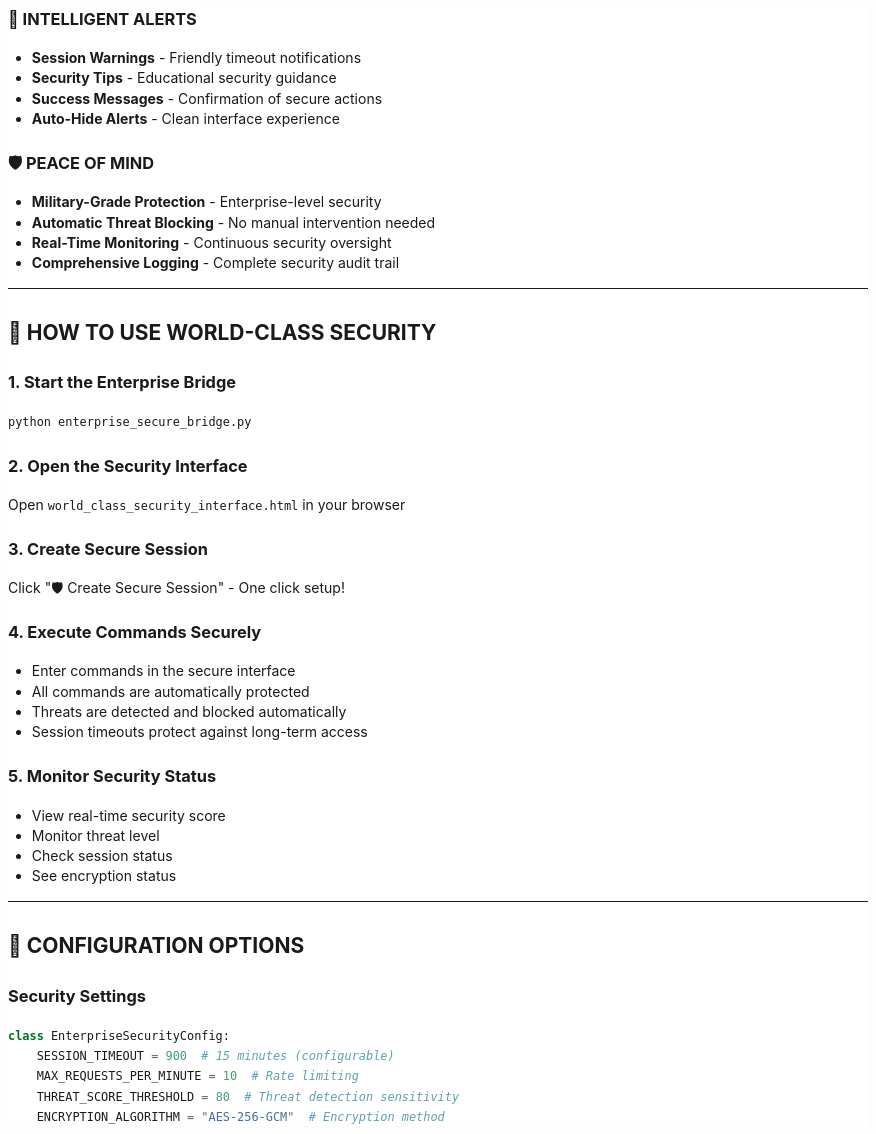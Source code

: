 ### **🔔 INTELLIGENT ALERTS**
- **Session Warnings** - Friendly timeout notifications
- **Security Tips** - Educational security guidance
- **Success Messages** - Confirmation of secure actions
- **Auto-Hide Alerts** - Clean interface experience

### **🛡️ PEACE OF MIND**
- **Military-Grade Protection** - Enterprise-level security
- **Automatic Threat Blocking** - No manual intervention needed
- **Real-Time Monitoring** - Continuous security oversight
- **Comprehensive Logging** - Complete security audit trail

---

## 🚀 **HOW TO USE WORLD-CLASS SECURITY**

### **1. Start the Enterprise Bridge**
```bash
python enterprise_secure_bridge.py
```

### **2. Open the Security Interface**
Open `world_class_security_interface.html` in your browser

### **3. Create Secure Session**
Click "🛡️ Create Secure Session" - One click setup!

### **4. Execute Commands Securely**
- Enter commands in the secure interface
- All commands are automatically protected
- Threats are detected and blocked automatically
- Session timeouts protect against long-term access

### **5. Monitor Security Status**
- View real-time security score
- Monitor threat level
- Check session status
- See encryption status

---

## 🔧 **CONFIGURATION OPTIONS**

### **Security Settings**
```python
class EnterpriseSecurityConfig:
    SESSION_TIMEOUT = 900  # 15 minutes (configurable)
    MAX_REQUESTS_PER_MINUTE = 10  # Rate limiting
    THREAT_SCORE_THRESHOLD = 80  # Threat detection sensitivity
    ENCRYPTION_ALGORITHM = "AES-256-GCM"  # Encryption method
```
